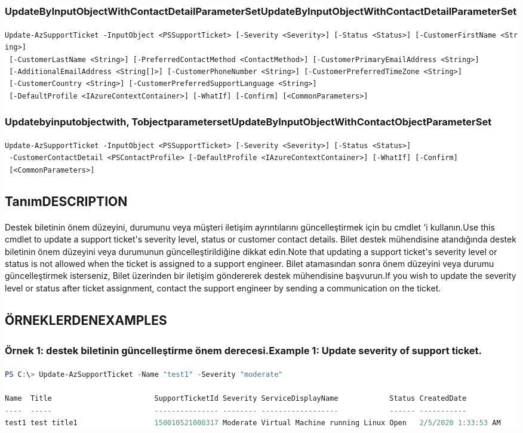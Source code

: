 ### <span data-ttu-id="6da26-107">UpdateByInputObjectWithContactDetailParameterSet</span><span class="sxs-lookup"><span data-stu-id="6da26-107">UpdateByInputObjectWithContactDetailParameterSet</span></span>
```
Update-AzSupportTicket -InputObject <PSSupportTicket> [-Severity <Severity>] [-Status <Status>] [-CustomerFirstName <String>]
 [-CustomerLastName <String>] [-PreferredContactMethod <ContactMethod>] [-CustomerPrimaryEmailAddress <String>]
 [-AdditionalEmailAddress <String[]>] [-CustomerPhoneNumber <String>] [-CustomerPreferredTimeZone <String>]
 [-CustomerCountry <String>] [-CustomerPreferredSupportLanguage <String>]
 [-DefaultProfile <IAzureContextContainer>] [-WhatIf] [-Confirm] [<CommonParameters>]
```

### <span data-ttu-id="6da26-108">Updatebyinputobjectwith, Tobjectparameterset</span><span class="sxs-lookup"><span data-stu-id="6da26-108">UpdateByInputObjectWithContactObjectParameterSet</span></span>
```
Update-AzSupportTicket -InputObject <PSSupportTicket> [-Severity <Severity>] [-Status <Status>]
 -CustomerContactDetail <PSContactProfile> [-DefaultProfile <IAzureContextContainer>] [-WhatIf] [-Confirm]
 [<CommonParameters>]
```

## <span data-ttu-id="6da26-109">Tanım</span><span class="sxs-lookup"><span data-stu-id="6da26-109">DESCRIPTION</span></span>
<span data-ttu-id="6da26-110">Destek biletinin önem düzeyini, durumunu veya müşteri iletişim ayrıntılarını güncelleştirmek için bu cmdlet 'i kullanın.</span><span class="sxs-lookup"><span data-stu-id="6da26-110">Use this cmdlet to update a support ticket's severity level, status or customer contact details.</span></span> <span data-ttu-id="6da26-111">Bilet destek mühendisine atandığında destek biletinin önem düzeyini veya durumunun güncelleştirildiğine dikkat edin.</span><span class="sxs-lookup"><span data-stu-id="6da26-111">Note that updating a support ticket's severity level or status is not allowed when the ticket is assigned to a support engineer.</span></span> <span data-ttu-id="6da26-112">Bilet atamasından sonra önem düzeyini veya durumu güncelleştirmek isterseniz, Bilet üzerinden bir iletişim göndererek destek mühendisine başvurun.</span><span class="sxs-lookup"><span data-stu-id="6da26-112">If you wish to update the severity level or status after ticket assignment, contact the support engineer by sending a communication on the ticket.</span></span>

## <span data-ttu-id="6da26-113">ÖRNEKLERDEN</span><span class="sxs-lookup"><span data-stu-id="6da26-113">EXAMPLES</span></span>

### <span data-ttu-id="6da26-114">Örnek 1: destek biletinin güncelleştirme önem derecesi.</span><span class="sxs-lookup"><span data-stu-id="6da26-114">Example 1: Update severity of support ticket.</span></span>
```powershell
PS C:\> Update-AzSupportTicket -Name "test1" -Severity "moderate"

Name  Title                        SupportTicketId Severity ServiceDisplayName            Status CreatedDate
----  -----                        --------------- -------- ------------------            ------ -----------
test1 test title1                  150010521000317 Moderate Virtual Machine running Linux Open   2/5/2020 1:33:53 AM
```
